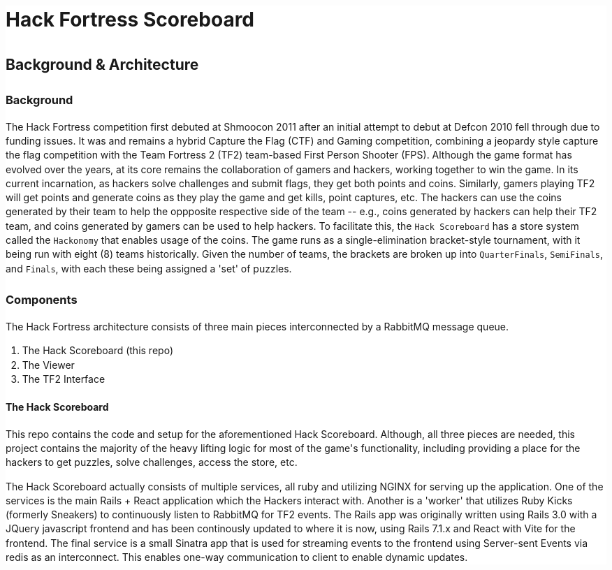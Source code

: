 # Hack Fortress Scoreboard

## Background & Architecture

### Background

The Hack Fortress competition first debuted at Shmoocon 2011 after an initial attempt to debut at Defcon 2010 fell through due to funding issues.
It was and remains a hybrid Capture the Flag (CTF) and Gaming competition, combining a jeopardy style capture the flag competition with the Team Fortress 2 (TF2) team-based First Person Shooter (FPS).
Although the game format has evolved over the years, at its core remains the collaboration of gamers and hackers, working together to win the game.
In its current incarnation, as hackers solve challenges and submit flags, they get both points and coins.
Similarly, gamers playing TF2 will get points and generate coins as they play the game and get kills, point captures, etc.
The hackers can use the coins generated by their team to help the oppposite respective side of the team -- e.g., coins generated by hackers can help their TF2 team, and coins generated by gamers can be used to help hackers.
To facilitate this, the `Hack Scoreboard` has a store system called the `Hackonomy` that enables usage of the coins.
The game runs as a single-elimination bracket-style tournament, with it being run with eight (8) teams historically.
Given the number of teams, the brackets are broken up into `QuarterFinals`, `SemiFinals`, and `Finals`, with each these being assigned a 'set' of puzzles.

### Components

The Hack Fortress architecture consists of three main pieces interconnected by a RabbitMQ message queue.

1. The Hack Scoreboard (this repo)
1. The Viewer
1. The TF2 Interface

#### The Hack Scoreboard

This repo contains the code and setup for the aforementioned Hack Scoreboard.
Although, all three pieces are needed, this project contains the majority of the heavy lifting logic for most of the game's functionality, including providing a place for the hackers to get puzzles, solve challenges, access the store, etc.

The Hack Scoreboard actually consists of multiple services, all ruby and utilizing NGINX for serving up the application.
One of the services is the main Rails + React application which the Hackers interact with.
Another is a 'worker' that utilizes Ruby Kicks (formerly Sneakers) to continuously listen to RabbitMQ for TF2 events.
The Rails app was originally written using Rails 3.0 with a JQuery javascript frontend and has been continously updated to where it is now, using Rails 7.1.x and React with Vite for the frontend.
The final service is a small Sinatra app that is used for streaming events to the frontend using Server-sent Events via redis as an interconnect.
This enables one-way communication to client to enable dynamic updates.
